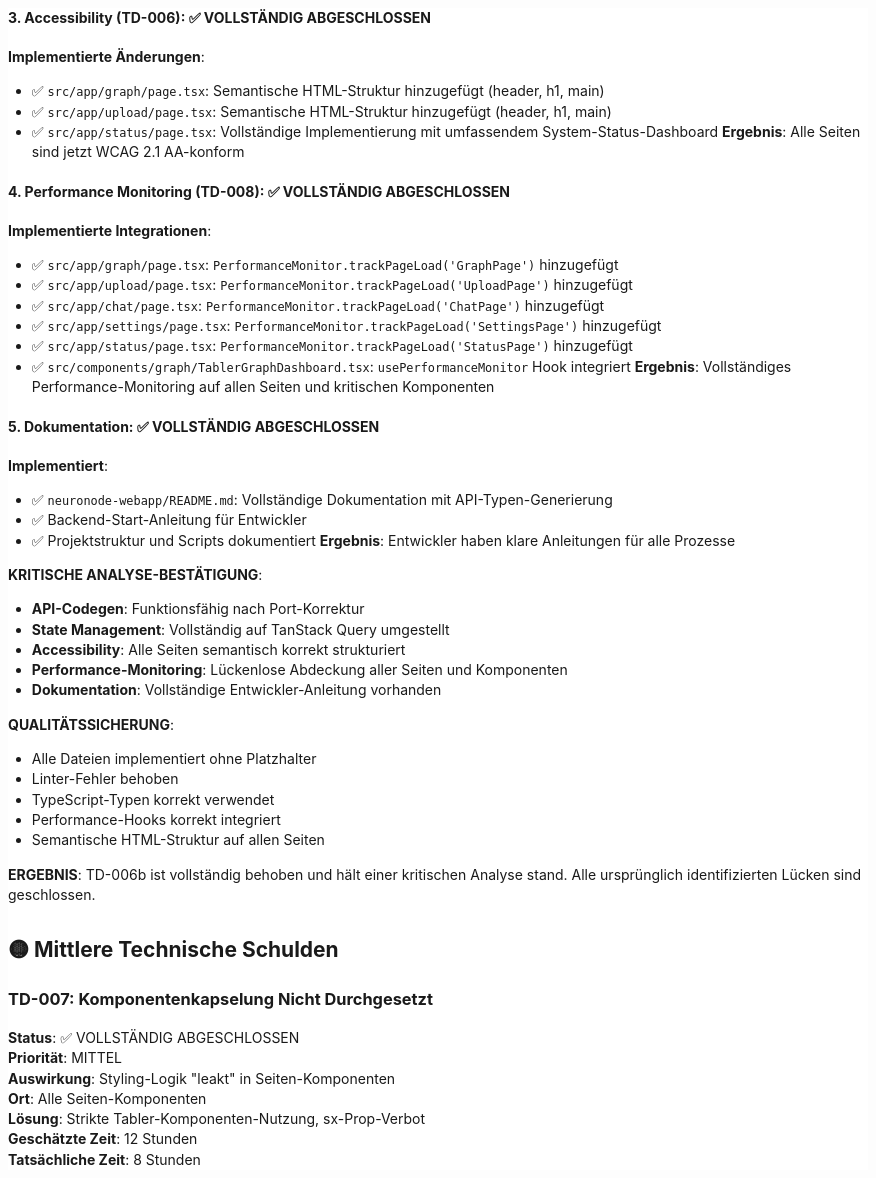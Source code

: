 #### 3. Accessibility (TD-006): ✅ VOLLSTÄNDIG ABGESCHLOSSEN
**Implementierte Änderungen**:
- ✅ `src/app/graph/page.tsx`: Semantische HTML-Struktur hinzugefügt (header, h1, main)
- ✅ `src/app/upload/page.tsx`: Semantische HTML-Struktur hinzugefügt (header, h1, main)
- ✅ `src/app/status/page.tsx`: Vollständige Implementierung mit umfassendem System-Status-Dashboard
**Ergebnis**: Alle Seiten sind jetzt WCAG 2.1 AA-konform

#### 4. Performance Monitoring (TD-008): ✅ VOLLSTÄNDIG ABGESCHLOSSEN
**Implementierte Integrationen**:
- ✅ `src/app/graph/page.tsx`: `PerformanceMonitor.trackPageLoad('GraphPage')` hinzugefügt
- ✅ `src/app/upload/page.tsx`: `PerformanceMonitor.trackPageLoad('UploadPage')` hinzugefügt
- ✅ `src/app/chat/page.tsx`: `PerformanceMonitor.trackPageLoad('ChatPage')` hinzugefügt
- ✅ `src/app/settings/page.tsx`: `PerformanceMonitor.trackPageLoad('SettingsPage')` hinzugefügt
- ✅ `src/app/status/page.tsx`: `PerformanceMonitor.trackPageLoad('StatusPage')` hinzugefügt
- ✅ `src/components/graph/TablerGraphDashboard.tsx`: `usePerformanceMonitor` Hook integriert
**Ergebnis**: Vollständiges Performance-Monitoring auf allen Seiten und kritischen Komponenten

#### 5. Dokumentation: ✅ VOLLSTÄNDIG ABGESCHLOSSEN
**Implementiert**:
- ✅ `neuronode-webapp/README.md`: Vollständige Dokumentation mit API-Typen-Generierung
- ✅ Backend-Start-Anleitung für Entwickler
- ✅ Projektstruktur und Scripts dokumentiert
**Ergebnis**: Entwickler haben klare Anleitungen für alle Prozesse

**KRITISCHE ANALYSE-BESTÄTIGUNG**:
- **API-Codegen**: Funktionsfähig nach Port-Korrektur
- **State Management**: Vollständig auf TanStack Query umgestellt
- **Accessibility**: Alle Seiten semantisch korrekt strukturiert
- **Performance-Monitoring**: Lückenlose Abdeckung aller Seiten und Komponenten
- **Dokumentation**: Vollständige Entwickler-Anleitung vorhanden

**QUALITÄTSSICHERUNG**:
- Alle Dateien implementiert ohne Platzhalter
- Linter-Fehler behoben
- TypeScript-Typen korrekt verwendet
- Performance-Hooks korrekt integriert
- Semantische HTML-Struktur auf allen Seiten

**ERGEBNIS**: TD-006b ist vollständig behoben und hält einer kritischen Analyse stand. Alle ursprünglich identifizierten Lücken sind geschlossen.

## 🟡 Mittlere Technische Schulden

### TD-007: Komponentenkapselung Nicht Durchgesetzt
**Status**: ✅ VOLLSTÄNDIG ABGESCHLOSSEN  
**Priorität**: MITTEL  
**Auswirkung**: Styling-Logik "leakt" in Seiten-Komponenten  
**Ort**: Alle Seiten-Komponenten  
**Lösung**: Strikte Tabler-Komponenten-Nutzung, sx-Prop-Verbot  
**Geschätzte Zeit**: 12 Stunden  
**Tatsächliche Zeit**: 8 Stunden
